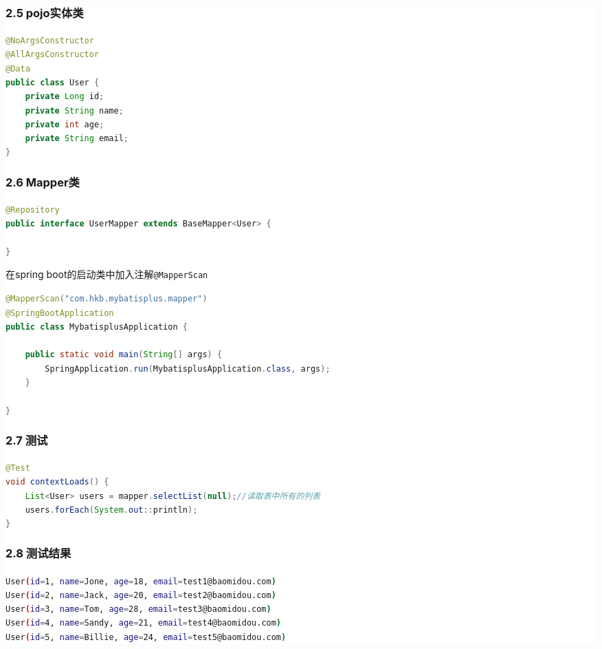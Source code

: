 ### 2.5 pojo实体类

```java
@NoArgsConstructor
@AllArgsConstructor
@Data
public class User {
    private Long id;
    private String name;
    private int age;
    private String email;
}
```

### 2.6 Mapper类

```java
@Repository
public interface UserMapper extends BaseMapper<User> {

}
```

在spring boot的启动类中加入注解`@MapperScan`

```java
@MapperScan("com.hkb.mybatisplus.mapper")
@SpringBootApplication
public class MybatisplusApplication {

    public static void main(String[] args) {
        SpringApplication.run(MybatisplusApplication.class, args);
    }

}
```

### 2.7 测试

```java
@Test
void contextLoads() {
    List<User> users = mapper.selectList(null);//读取表中所有的列表
    users.forEach(System.out::println);
}
```

### 2.8 测试结果

```bash
User(id=1, name=Jone, age=18, email=test1@baomidou.com)
User(id=2, name=Jack, age=20, email=test2@baomidou.com)
User(id=3, name=Tom, age=28, email=test3@baomidou.com)
User(id=4, name=Sandy, age=21, email=test4@baomidou.com)
User(id=5, name=Billie, age=24, email=test5@baomidou.com)
```
